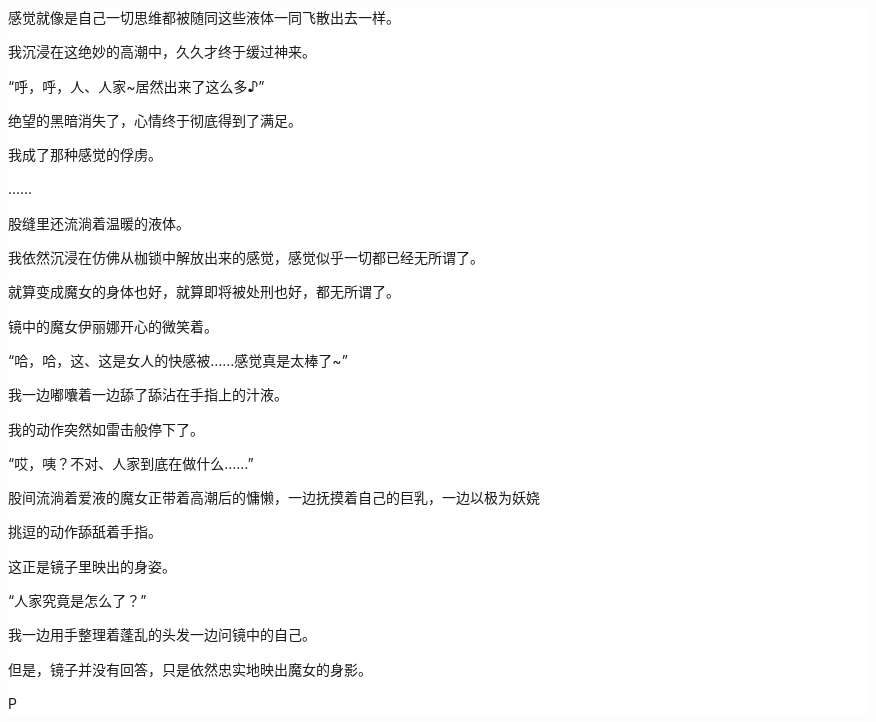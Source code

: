 

感觉就像是自己一切思维都被随同这些液体一同飞散出去一样。

我沉浸在这绝妙的高潮中，久久才终于缓过神来。

“呼，呼，人、人家~居然出来了这么多♪”

绝望的黑暗消失了，心情终于彻底得到了满足。

我成了那种感觉的俘虏。

……

股缝里还流淌着温暖的液体。



我依然沉浸在仿佛从枷锁中解放出来的感觉，感觉似乎一切都已经无所谓了。

就算变成魔女的身体也好，就算即将被处刑也好，都无所谓了。

镜中的魔女伊丽娜开心的微笑着。

“哈，哈，这、这是女人的快感被……感觉真是太棒了~”



我一边嘟囔着一边舔了舔沾在手指上的汁液。

我的动作突然如雷击般停下了。



“哎，咦？不对、人家到底在做什么……”

股间流淌着爱液的魔女正带着高潮后的慵懒，一边抚摸着自己的巨乳，一边以极为妖娆

挑逗的动作舔舐着手指。

这正是镜子里映出的身姿。

“人家究竟是怎么了？”

我一边用手整理着蓬乱的头发一边问镜中的自己。



但是，镜子并没有回答，只是依然忠实地映出魔女的身影。

P


